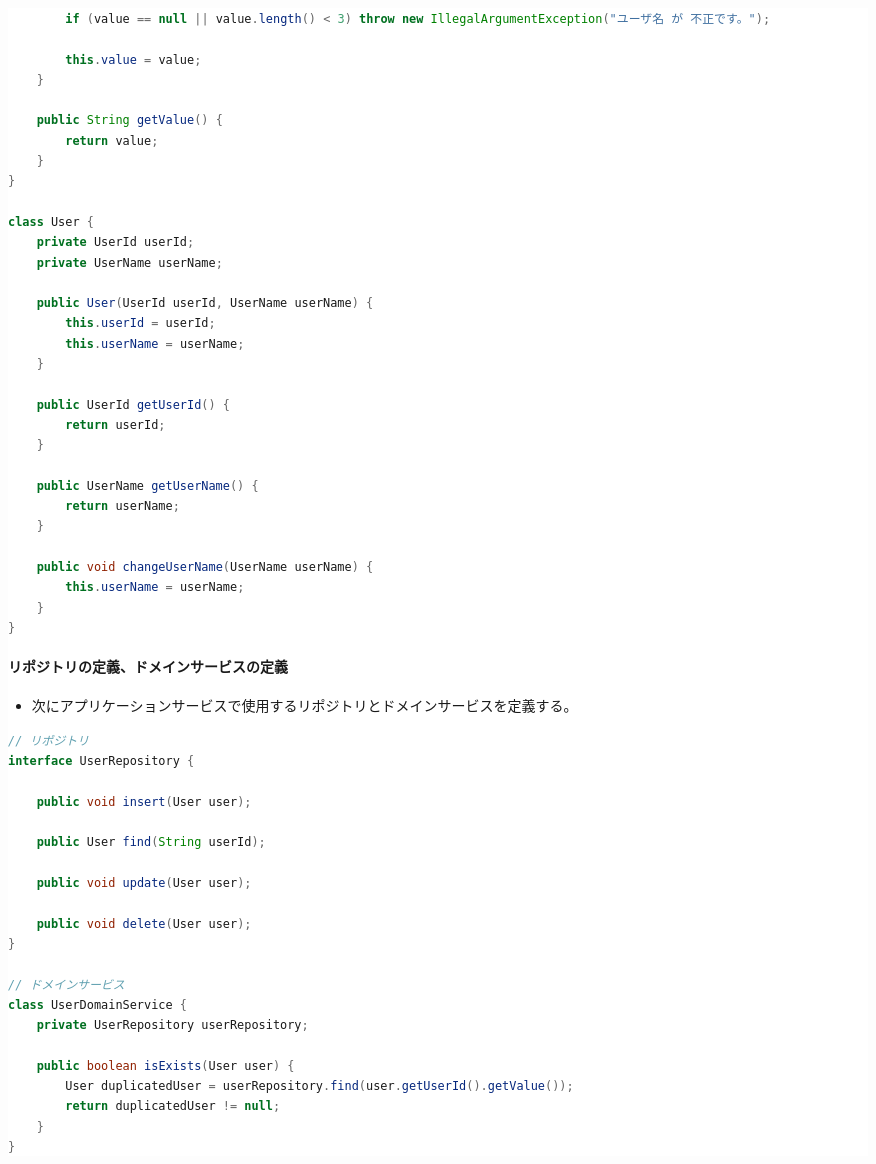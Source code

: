 ```java
        if (value == null || value.length() < 3) throw new IllegalArgumentException("ユーザ名 が 不正です。");

        this.value = value;
    }

    public String getValue() {
        return value;
    }
}

class User {
    private UserId userId;
    private UserName userName;

    public User(UserId userId, UserName userName) {
        this.userId = userId;
        this.userName = userName;
    }

    public UserId getUserId() {
        return userId;
    }

    public UserName getUserName() {
        return userName;
    }

    public void changeUserName(UserName userName) {
        this.userName = userName;
    }
}
```

#### リポジトリの定義、ドメインサービスの定義

- 次にアプリケーションサービスで使用するリポジトリとドメインサービスを定義する。
```java
// リポジトリ
interface UserRepository {

    public void insert(User user);

    public User find(String userId);

    public void update(User user);

    public void delete(User user);
}

// ドメインサービス
class UserDomainService {
    private UserRepository userRepository;

    public boolean isExists(User user) {
        User duplicatedUser = userRepository.find(user.getUserId().getValue());
        return duplicatedUser != null;
    }
}
```
